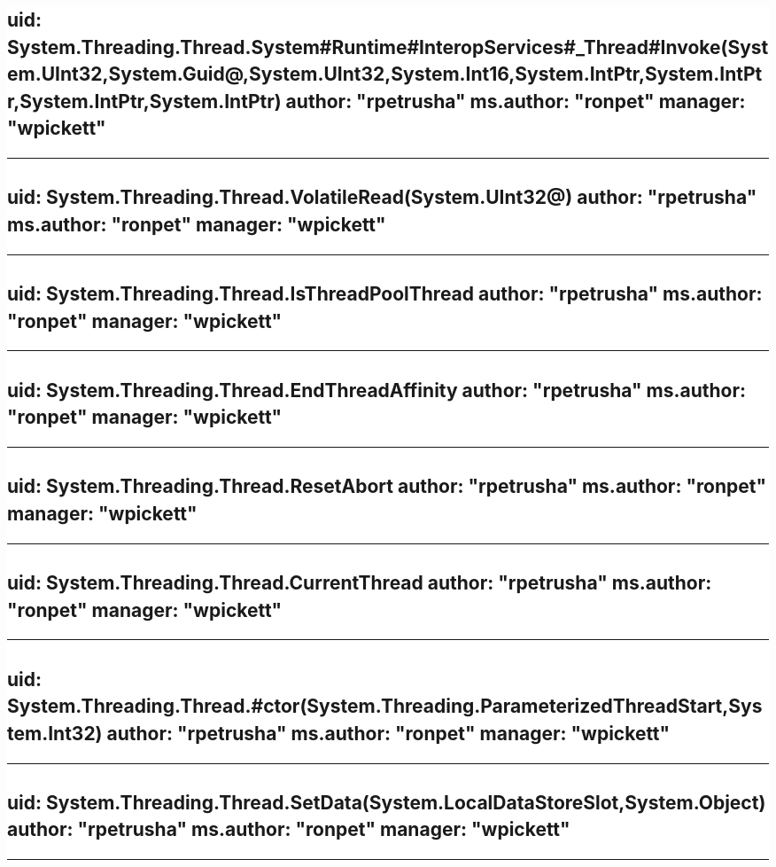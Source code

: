 uid: System.Threading.Thread.System#Runtime#InteropServices#_Thread#Invoke(System.UInt32,System.Guid@,System.UInt32,System.Int16,System.IntPtr,System.IntPtr,System.IntPtr,System.IntPtr)
author: "rpetrusha"
ms.author: "ronpet"
manager: "wpickett"
---

---
uid: System.Threading.Thread.VolatileRead(System.UInt32@)
author: "rpetrusha"
ms.author: "ronpet"
manager: "wpickett"
---

---
uid: System.Threading.Thread.IsThreadPoolThread
author: "rpetrusha"
ms.author: "ronpet"
manager: "wpickett"
---

---
uid: System.Threading.Thread.EndThreadAffinity
author: "rpetrusha"
ms.author: "ronpet"
manager: "wpickett"
---

---
uid: System.Threading.Thread.ResetAbort
author: "rpetrusha"
ms.author: "ronpet"
manager: "wpickett"
---

---
uid: System.Threading.Thread.CurrentThread
author: "rpetrusha"
ms.author: "ronpet"
manager: "wpickett"
---

---
uid: System.Threading.Thread.#ctor(System.Threading.ParameterizedThreadStart,System.Int32)
author: "rpetrusha"
ms.author: "ronpet"
manager: "wpickett"
---

---
uid: System.Threading.Thread.SetData(System.LocalDataStoreSlot,System.Object)
author: "rpetrusha"
ms.author: "ronpet"
manager: "wpickett"
---

---